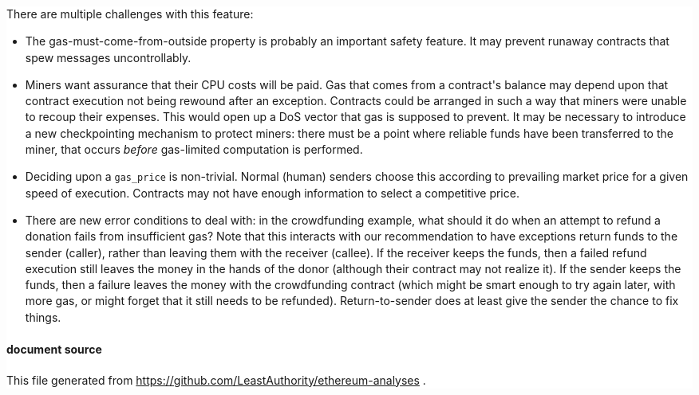 There are multiple challenges with this feature:

- The gas-must-come-from-outside property is probably an important safety
  feature. It may prevent runaway contracts that spew messages uncontrollably.

- Miners want assurance that their CPU costs will be paid. Gas that comes from a
  contract's balance may depend upon that contract execution not being rewound
  after an exception. Contracts could be arranged in such a way that miners were
  unable to recoup their expenses. This would open up a DoS vector that gas is
  supposed to prevent. It may be necessary to introduce a new checkpointing
  mechanism to protect miners: there must be a point where reliable funds have
  been transferred to the miner, that occurs _before_ gas-limited computation is
  performed.

- Deciding upon a `gas_price` is non-trivial. Normal (human) senders choose this
  according to prevailing market price for a given speed of execution. Contracts
  may not have enough information to select a competitive price.

- There are new error conditions to deal with: in the crowdfunding example, what
  should it do when an attempt to refund a donation fails from insufficient gas?
  Note that this interacts with our recommendation to have exceptions return funds
  to the sender (caller), rather than leaving them with the receiver (callee). If
  the receiver keeps the funds, then a failed refund execution still leaves the
  money in the hands of the donor (although their contract may not realize it). If
  the sender keeps the funds, then a failure leaves the money with the
  crowdfunding contract (which might be smart enough to try again later, with more
  gas, or might forget that it still needs to be refunded). Return-to-sender does
  at least give the sender the chance to fix things.

#### document source

This file generated from https://github.com/LeastAuthority/ethereum-analyses .
